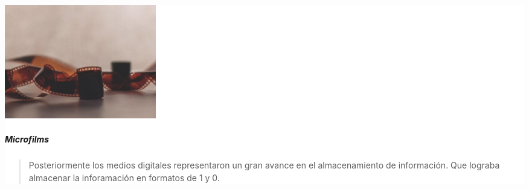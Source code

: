   <img src="../images/4.png" width="250">
  <h5>Microfilms</h5>
</div>

>Posteriormente los medios digitales representaron un gran avance en el almacenamiento de información. Que lograba almacenar la inforamación en formatos de 1 y 0.

<div align="center"> 